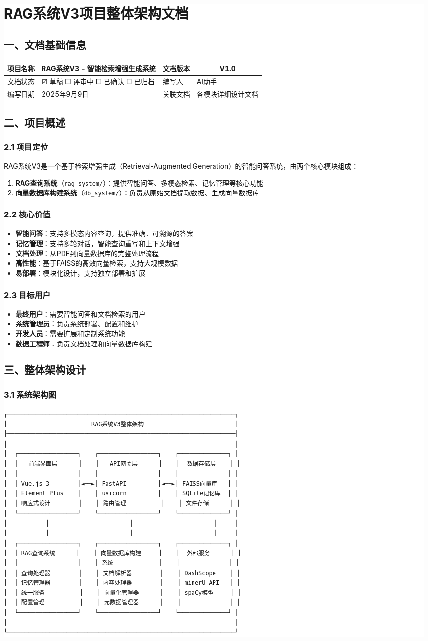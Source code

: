 # RAG系统V3项目整体架构文档

## 一、文档基础信息

| 项目名称 | RAG系统V3 - 智能检索增强生成系统 | 文档版本 | V1.0 |
| -------- | -------------------------------- | -------- | ---- |
| 文档状态 | ☑ 草稿 □ 评审中 □ 已确认 □ 已归档 | 编写人   | AI助手 |
| 编写日期 | 2025年9月9日 | 关联文档 | 各模块详细设计文档 |

## 二、项目概述

### 2.1 项目定位
RAG系统V3是一个基于检索增强生成（Retrieval-Augmented Generation）的智能问答系统，由两个核心模块组成：

1. **RAG查询系统**（`rag_system/`）：提供智能问答、多模态检索、记忆管理等核心功能
2. **向量数据库构建系统**（`db_system/`）：负责从原始文档提取数据、生成向量数据库

### 2.2 核心价值
- **智能问答**：支持多模态内容查询，提供准确、可溯源的答案
- **记忆管理**：支持多轮对话，智能查询重写和上下文增强
- **文档处理**：从PDF到向量数据库的完整处理流程
- **高性能**：基于FAISS的高效向量检索，支持大规模数据
- **易部署**：模块化设计，支持独立部署和扩展

### 2.3 目标用户
- **最终用户**：需要智能问答和文档检索的用户
- **系统管理员**：负责系统部署、配置和维护
- **开发人员**：需要扩展和定制系统功能
- **数据工程师**：负责文档处理和向量数据库构建

## 三、整体架构设计

### 3.1 系统架构图

```
┌─────────────────────────────────────────────────────────────────┐
│                        RAG系统V3整体架构                          │
├─────────────────────────────────────────────────────────────────┤
│                                                                 │
│  ┌─────────────────┐    ┌─────────────────┐    ┌──────────────┐ │
│  │   前端界面层      │    │   API网关层      │    │  数据存储层    │ │
│  │                 │    │                 │    │              │ │
│  │ Vue.js 3        │◄──►│ FastAPI         │◄──►│ FAISS向量库   │ │
│  │ Element Plus    │    │ uvicorn         │    │ SQLite记忆库  │ │
│  │ 响应式设计        │    │ 路由管理          │    │ 文件存储      │ │
│  └─────────────────┘    └─────────────────┘    └──────────────┘ │
│           │                       │                       │     │
│           │                       │                       │     │
│  ┌─────────────────┐    ┌─────────────────┐    ┌──────────────┐ │
│  │ RAG查询系统      │    │ 向量数据库构建     │    │  外部服务      │ │
│  │                 │    │ 系统             │    │              │ │
│  │ 查询处理器        │    │ 文档解析器        │    │ DashScope    │ │
│  │ 记忆管理器        │    │ 内容处理器        │    │ minerU API   │ │
│  │ 统一服务          │    │ 向量化管理器      │    │ spaCy模型     │ │
│  │ 配置管理          │    │ 元数据管理器      │    │              │ │
│  └─────────────────┘    └─────────────────┘    └──────────────┘ │
│                                                                 │
└─────────────────────────────────────────────────────────────────┘
```
